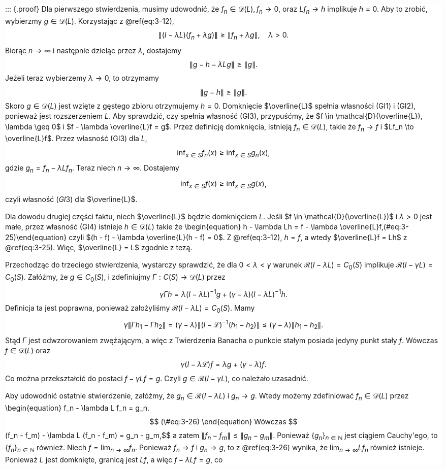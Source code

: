 ::: {.proof}
Dla pierwszego stwierdzenia, musimy udowodnić, że
$f_n \in \mathcal{D}(L), f_n \to 0$, oraz $Lf_n \to h$ implikuje
$h = 0$. Aby to zrobić, wybierzmy $g \in \mathcal{D}(L)$. Korzystając z
\@ref(eq:3-12),
$$\|(I - \lambda L)(f_n + \lambda g)\|
            \geq \|f_n + \lambda g\|,
            \quad \lambda > 0.$$ Biorąc $n \to \infty$ i następnie
dzieląc przez $\lambda$, dostajemy
$$\|g - h - \lambda Lg\| \geq \|g\|.$$ Jeżeli teraz wybierzemy
$\lambda \to 0$, to otrzymamy $$\| g-h \| \geq \|g\|.$$ Skoro
$g\in \mathcal{D}(L)$ jest wzięte z gęstego zbioru otrzymujemy $h = 0$.
Domknięcie $\overline{L}$ spełnia własności (GI1) i (GI2), ponieważ jest
rozszerzeniem $L$. Aby sprawdzić, czy spełnia własność (GI3),
przypuśćmy, że $f \in \mathcal{D}(\overline{L}), \lambda \geq 0$ i
$f - \lambda \overline{L}f = g$. Przez definicję domknięcia, istnieją
$f_n \in \mathcal{D}(L)$, takie że $f_n \to f$ i
$Lf_n \to \overline{L}f$. Przez własność (GI3) dla $L$,
$$\inf_{x \in S} f_n(x) \geq \inf_{x \in S} g_n(x),$$ gdzie
$g_n = f_n - \lambda Lf_n$. Teraz niech $n \to \infty$. Dostajemy
$$\inf_{x \in S} f(x) \geq \inf_{x \in S} g(x),$$ czyli własność $(GI3)$
dla $\overline{L}$.

Dla dowodu drugiej części faktu, niech $\overline{L}$ będzie domknięciem
$L$. Jeśli $f \in \mathcal{D}(\overline{L})$ i $\lambda > 0$ jest małe,
przez własność (GI4) istnieje $h \in \mathcal{D}(L)$ takie że
\begin{equation}
            h - \lambda Lh = f - \lambda \overline{L}f,(\#eq:3-25)\end{equation} czyli
$(h - f) - \lambda \overline{L}(h - f) = 0$. Z \@ref(eq:3-12),
$h = f$, a wtedy $\overline{L}f = Lh$ z \@ref(eq:3-25).
Więc, $\overline{L} = L$ zgodnie z tezą.

Przechodząc do trzeciego stwierdzenia, wystarczy sprawdzić, że dla
$0 < \lambda < \gamma$ warunek $\mathcal{R}(I - \lambda L) = C_0(S)$
implikuje $\mathcal{R}(I - \gamma L) = C_0(S)$. Załóżmy, że
$g \in C_0(S)$, i zdefiniujmy $\Gamma : C(S) \to \mathcal{D}(L)$ przez
$$\gamma \Gamma h 
        = \lambda (I - \lambda L)^{-1} g + (\gamma - \lambda)(I - \lambda L)^{-1} h.$$
Definicja ta jest poprawna, ponieważ założyliśmy
$\mathcal{R}(I - \lambda L) = C_0(S)$. Mamy
$$\gamma \| \Gamma h_1 - \Gamma h_2 \| 
        = (\gamma - \lambda) \| (I - \mathcal{L})^{-1} (h_1 - h_2) \| 
        \leq (\gamma - \lambda) \| h_1 - h_2 \|.$$ Stąd $\Gamma$ jest
odwzorowaniem zwężającym, a więc z Twierdzenia Banacha o punkcie stałym
posiada jedyny punkt stały $f$. Wówczas $f \in \mathcal{D}(L)$ oraz
$$\gamma (I - \lambda \mathcal{L}) f 
        = \lambda g + (\gamma - \lambda) f.$$ Co można przekształcić do
postaci $f - \gamma L f = g$. Czyli $g \in \mathcal{R}(I - \gamma L)$,
co należało uzasadnić.

Aby udowodnić ostatnie stwierdzenie, załóżmy, że
$g_n \in \mathcal{R}(I - \lambda L)$ i $g_n \to g$. Wtedy możemy
zdefiniować $f_n \in \mathcal{D}(L)$ przez 
\begin{equation}
f_n - \lambda L f_n = g_n.$$
(\#eq:3-26)
\end{equation}
Wówczas
$$(f_n - f_m) - \lambda L (f_n - f_m) = g_n - g_m,$$ a zatem
$\| f_n - f_m \| \leq \| g_n - g_m \|$. Ponieważ
$\{g_n\}_{n \in \mathbb{N}}$ jest ciągiem Cauchy'ego, to
$\{f_n\}_{n \in \mathbb{N}}$ również. Niech
$f = \lim_{n \to \infty} f_n$. Ponieważ $f_n \to f$ i $g_n \to g$, to z \@ref(eq:3-26)
wynika, że $\lim_{n \to \infty} L f_n$ również istnieje. Ponieważ $L$
jest domknięte, granicą jest $L f$, a więc $f - \lambda L f = g$, co